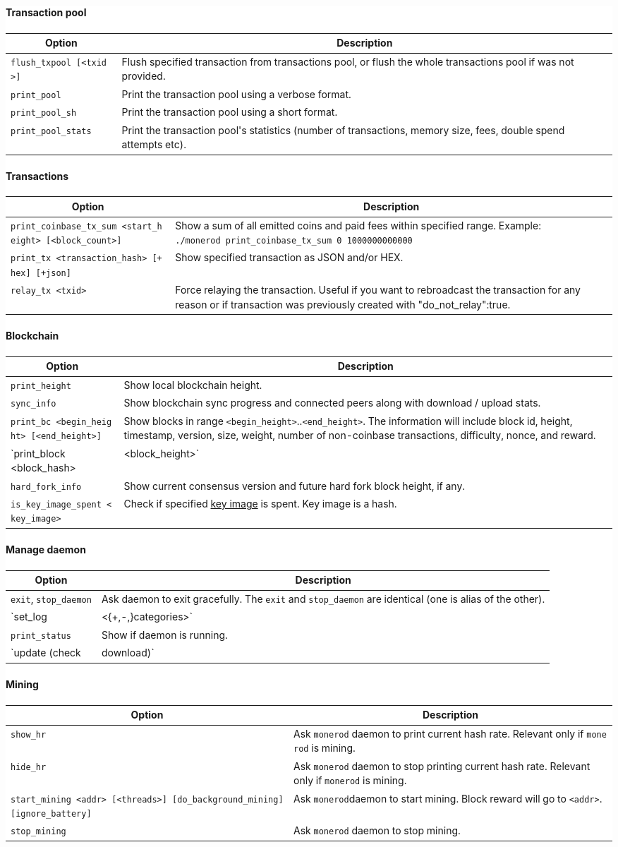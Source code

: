 #### Transaction pool

| Option                             | Description
|------------------------------------|--------------------------------------------------------------------------------------------------------------------------------------
| `flush_txpool [<txid>]`            | Flush specified transaction from transactions pool, or flush the whole transactions pool if <txid> was not provided.
| `print_pool`                       | Print the transaction pool using a verbose format.
| `print_pool_sh`                    | Print the transaction pool using a short format.
| `print_pool_stats`                 | Print the transaction pool's statistics (number of transactions, memory size, fees, double spend attempts etc).

#### Transactions

| Option                                                     | Description
|------------------------------------------------------------|--------------------------------------------------------------------------------------------------------------------------------------
| `print_coinbase_tx_sum <start_height> [<block_count>]`     | Show a sum of all emitted coins and paid fees within specified range. Example:<br>`./monerod print_coinbase_tx_sum 0 1000000000000`
| `print_tx <transaction_hash> [+hex] [+json]`               | Show specified transaction as JSON and/or HEX.
| `relay_tx <txid>`                                          | Force relaying the transaction. Useful if you want to rebroadcast the transaction for any reason or if transaction was previously created with "do_not_relay":true.

#### Blockchain

| Option                                                     | Description
|------------------------------------------------------------|--------------------------------------------------------------------------------------------------------------------------------------
| `print_height`                                             | Show local blockchain height.
| `sync_info`                                                | Show blockchain sync progress and connected peers along with download / upload stats.
| `print_bc <begin_height> [<end_height>]`                   | Show blocks in range `<begin_height>`..`<end_height>`. The information will include block id, height, timestamp, version, size, weight, number of non-coinbase transactions, difficulty, nonce, and reward.
| `print_block <block_hash> | <block_height>`                | Show detailed data of specified block.
| `hard_fork_info`                                           | Show current consensus version and future hard fork block height, if any.
| `is_key_image_spent <key_image>`                           | Check if specified [key image](../cryptography/asymmetric/key-image.md) is spent. Key image is a hash.

#### Manage daemon

| Option                                                     | Description
|------------------------------------------------------------|--------------------------------------------------------------------------------------------------------------------------------------
| `exit`, `stop_daemon`                                      | Ask daemon to exit gracefully. The `exit` and `stop_daemon` are identical (one is alias of the other).
| `set_log <level>|<{+,-,}categories>`                       | Set the current log level/categories where `<level>` is a number 0-4.
| `print_status`                                             | Show if daemon is running.
| `update (check|download)`                                  | Check if update is available and optionally download it. The hash is SHA-256. On linux use `sha256sum` to verify. Example output:<br>`Update available: v0.13.0.4: https://downloads.getmonero.org/cli/monero-linux-x64-v0.13.0.4.tar.bz2, hash 693e1a0210201f65138ace679d1ab1928aca06bb6e679c20d8b4d2d8717e50d6`<br/>`Update downloaded to: /opt/monero-v0.13.0.2/monero-linux-x64-v0.13.0.4.tar.bz2`

#### Mining

| Option                                                     | Description
|------------------------------------------------------------|--------------------------------------------------------------------------------------------------------------------------------------
| `show_hr`                                                  | Ask `monerod` daemon to print current hash rate. Relevant only if `monerod` is mining.
| `hide_hr`                                                  | Ask `monerod` daemon to stop printing current hash rate. Relevant only if `monerod` is mining.
| `start_mining <addr> [<threads>] [do_background_mining] [ignore_battery]`   | Ask `monerod`daemon to start mining. Block reward will go to `<addr>`.
| `stop_mining`                                              | Ask `monerod` daemon to stop mining.
